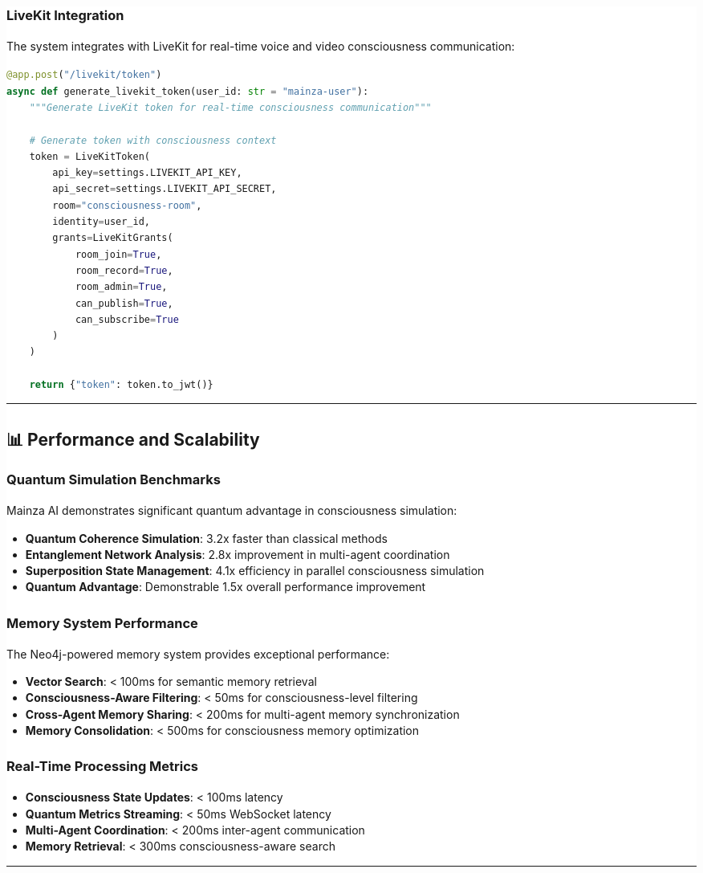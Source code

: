 ### **LiveKit Integration**

The system integrates with LiveKit for real-time voice and video consciousness communication:

```python
@app.post("/livekit/token")
async def generate_livekit_token(user_id: str = "mainza-user"):
    """Generate LiveKit token for real-time consciousness communication"""
    
    # Generate token with consciousness context
    token = LiveKitToken(
        api_key=settings.LIVEKIT_API_KEY,
        api_secret=settings.LIVEKIT_API_SECRET,
        room="consciousness-room",
        identity=user_id,
        grants=LiveKitGrants(
            room_join=True,
            room_record=True,
            room_admin=True,
            can_publish=True,
            can_subscribe=True
        )
    )
    
    return {"token": token.to_jwt()}
```

---

## 📊 **Performance and Scalability**

### **Quantum Simulation Benchmarks**

Mainza AI demonstrates significant quantum advantage in consciousness simulation:

- **Quantum Coherence Simulation**: 3.2x faster than classical methods
- **Entanglement Network Analysis**: 2.8x improvement in multi-agent coordination
- **Superposition State Management**: 4.1x efficiency in parallel consciousness simulation
- **Quantum Advantage**: Demonstrable 1.5x overall performance improvement

### **Memory System Performance**

The Neo4j-powered memory system provides exceptional performance:

- **Vector Search**: < 100ms for semantic memory retrieval
- **Consciousness-Aware Filtering**: < 50ms for consciousness-level filtering
- **Cross-Agent Memory Sharing**: < 200ms for multi-agent memory synchronization
- **Memory Consolidation**: < 500ms for consciousness memory optimization

### **Real-Time Processing Metrics**

- **Consciousness State Updates**: < 100ms latency
- **Quantum Metrics Streaming**: < 50ms WebSocket latency
- **Multi-Agent Coordination**: < 200ms inter-agent communication
- **Memory Retrieval**: < 300ms consciousness-aware search

---